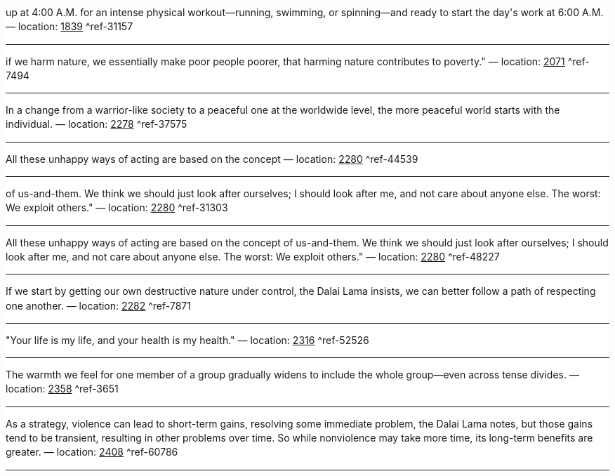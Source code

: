
up at 4:00 A.M. for an intense physical workout—running, swimming, or spinning—and ready to start the day's work at 6:00 A.M. — location: [1839](kindle://book?action=open&asin=B00NRQRWRS&location=1839) ^ref-31157

---

if we harm nature, we essentially make poor people poorer, that harming nature contributes to poverty." — location: [2071](kindle://book?action=open&asin=B00NRQRWRS&location=2071) ^ref-7494

---

In a change from a warrior-like society to a peaceful one at the worldwide level, the more peaceful world starts with the individual. — location: [2278](kindle://book?action=open&asin=B00NRQRWRS&location=2278) ^ref-37575

---

All these unhappy ways of acting are based on the concept — location: [2280](kindle://book?action=open&asin=B00NRQRWRS&location=2280) ^ref-44539

---

of us-and-them. We think we should just look after ourselves; I should look after me, and not care about anyone else. The worst: We exploit others." — location: [2280](kindle://book?action=open&asin=B00NRQRWRS&location=2280) ^ref-31303

---

All these unhappy ways of acting are based on the concept of us-and-them. We think we should just look after ourselves; I should look after me, and not care about anyone else. The worst: We exploit others." — location: [2280](kindle://book?action=open&asin=B00NRQRWRS&location=2280) ^ref-48227

---

If we start by getting our own destructive nature under control, the Dalai Lama insists, we can better follow a path of respecting one another. — location: [2282](kindle://book?action=open&asin=B00NRQRWRS&location=2282) ^ref-7871

---

"Your life is my life, and your health is my health." — location: [2316](kindle://book?action=open&asin=B00NRQRWRS&location=2316) ^ref-52526

---

The warmth we feel for one member of a group gradually widens to include the whole group—even across tense divides. — location: [2358](kindle://book?action=open&asin=B00NRQRWRS&location=2358) ^ref-3651

---

As a strategy, violence can lead to short-term gains, resolving some immediate problem, the Dalai Lama notes, but those gains tend to be transient, resulting in other problems over time. So while nonviolence may take more time, its long-term benefits are greater. — location: [2408](kindle://book?action=open&asin=B00NRQRWRS&location=2408) ^ref-60786

---
